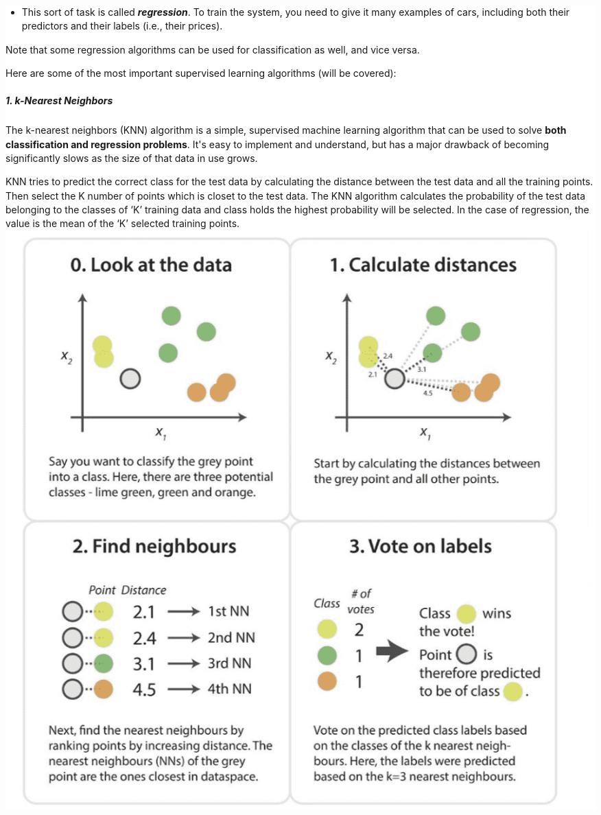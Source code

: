 
- This sort of task is called ***regression***. To train the system, you need to give it many examples of cars, including both their predictors and their labels (i.e., their prices).

Note that some regression algorithms can be used for classification as well, and vice versa.

Here are some of the most important supervised learning algorithms (will be covered):
##### 1. k-Nearest Neighbors 
The k-nearest neighbors (KNN) algorithm is a simple, supervised machine learning algorithm that can be used to solve **both classification and regression problems**. It's easy to implement and understand, but has a major drawback of becoming significantly slows as the size of that data in use grows.

KNN tries to predict the correct class for the test data by calculating the distance between the test data and all the training points. Then select the K number of points which is closet to the test data. The KNN algorithm calculates the probability of the test data belonging to the classes of ‘K’ training data and class holds the highest probability will be selected. In the case of regression, the value is the mean of the ‘K’ selected training points.
![alt text](KNN.png "Title")
